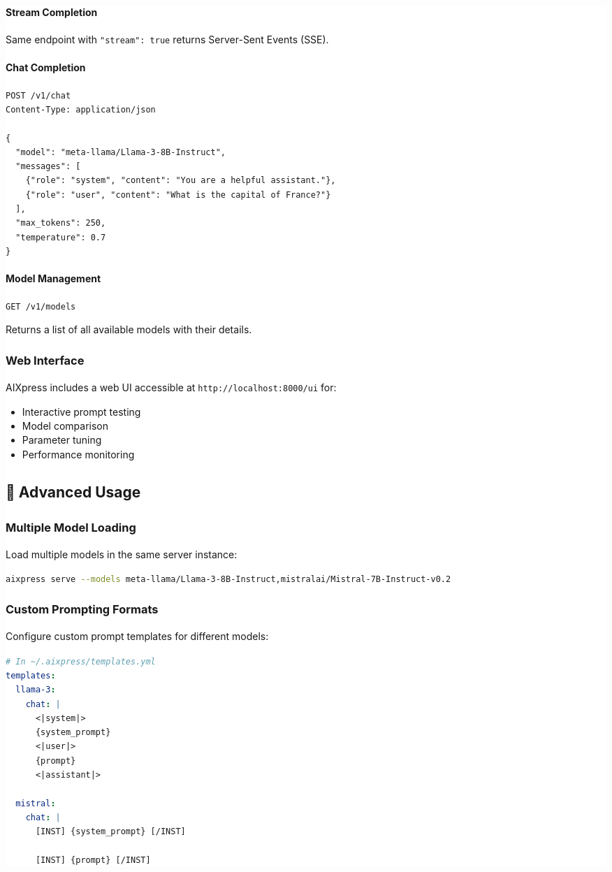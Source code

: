 #### Stream Completion

Same endpoint with `"stream": true` returns Server-Sent Events (SSE).

#### Chat Completion

```http
POST /v1/chat
Content-Type: application/json

{
  "model": "meta-llama/Llama-3-8B-Instruct",
  "messages": [
    {"role": "system", "content": "You are a helpful assistant."},
    {"role": "user", "content": "What is the capital of France?"}
  ],
  "max_tokens": 250,
  "temperature": 0.7
}
```

#### Model Management

```http
GET /v1/models
```

Returns a list of all available models with their details.

### Web Interface

AIXpress includes a web UI accessible at `http://localhost:8000/ui` for:

- Interactive prompt testing
- Model comparison
- Parameter tuning
- Performance monitoring

## 🔧 Advanced Usage

### Multiple Model Loading

Load multiple models in the same server instance:

```bash
aixpress serve --models meta-llama/Llama-3-8B-Instruct,mistralai/Mistral-7B-Instruct-v0.2
```

### Custom Prompting Formats

Configure custom prompt templates for different models:

```yaml
# In ~/.aixpress/templates.yml
templates:
  llama-3:
    chat: |
      <|system|>
      {system_prompt}
      <|user|>
      {prompt}
      <|assistant|>
    
  mistral:
    chat: |
      [INST] {system_prompt} [/INST]
      
      [INST] {prompt} [/INST]
```